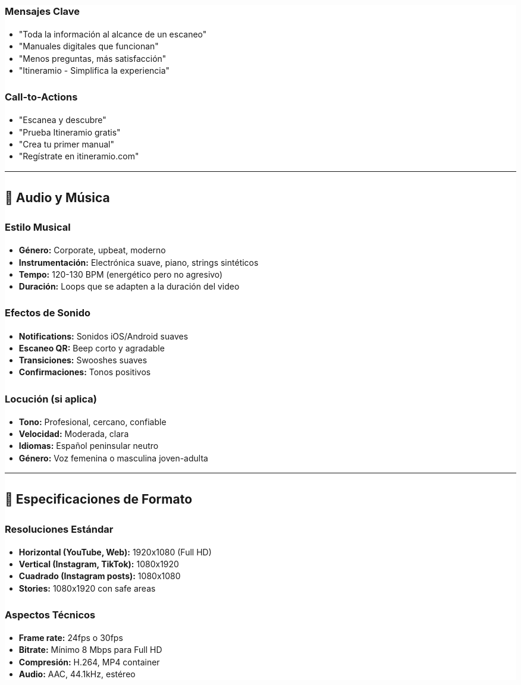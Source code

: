### **Mensajes Clave**
- "Toda la información al alcance de un escaneo"
- "Manuales digitales que funcionan"
- "Menos preguntas, más satisfacción"
- "Itineramio - Simplifica la experiencia"

### **Call-to-Actions**
- "Escanea y descubre"
- "Prueba Itineramio gratis"
- "Crea tu primer manual"
- "Regístrate en itineramio.com"

---

## 🎵 **Audio y Música**

### **Estilo Musical**
- **Género:** Corporate, upbeat, moderno
- **Instrumentación:** Electrónica suave, piano, strings sintéticos
- **Tempo:** 120-130 BPM (energético pero no agresivo)
- **Duración:** Loops que se adapten a la duración del video

### **Efectos de Sonido**
- **Notifications:** Sonidos iOS/Android suaves
- **Escaneo QR:** Beep corto y agradable
- **Transiciones:** Swooshes suaves
- **Confirmaciones:** Tonos positivos

### **Locución (si aplica)**
- **Tono:** Profesional, cercano, confiable
- **Velocidad:** Moderada, clara
- **Idiomas:** Español peninsular neutro
- **Género:** Voz femenina o masculina joven-adulta

---

## 📐 **Especificaciones de Formato**

### **Resoluciones Estándar**
- **Horizontal (YouTube, Web):** 1920x1080 (Full HD)
- **Vertical (Instagram, TikTok):** 1080x1920
- **Cuadrado (Instagram posts):** 1080x1080
- **Stories:** 1080x1920 con safe areas

### **Aspectos Técnicos**
- **Frame rate:** 24fps o 30fps
- **Bitrate:** Mínimo 8 Mbps para Full HD
- **Compresión:** H.264, MP4 container
- **Audio:** AAC, 44.1kHz, estéreo
